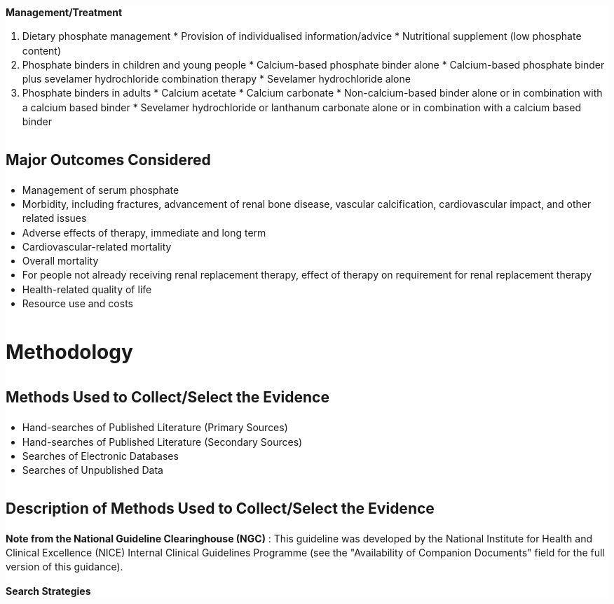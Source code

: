 **Management/Treatment**

  1. Dietary phosphate management 
    * Provision of individualised information/advice 
    * Nutritional supplement (low phosphate content) 
  2. Phosphate binders in children and young people 
    * Calcium-based phosphate binder alone 
    * Calcium-based phosphate binder plus sevelamer hydrochloride combination therapy 
    * Sevelamer hydrochloride alone 
  3. Phosphate binders in adults 
    * Calcium acetate 
    * Calcium carbonate 
    * Non-calcium-based binder alone or in combination with a calcium based binder 
    * Sevelamer hydrochloride or lanthanum carbonate alone or in combination with a calcium based binder 



## Major Outcomes Considered



  * Management of serum phosphate 
  * Morbidity, including fractures, advancement of renal bone disease, vascular calcification, cardiovascular impact, and other related issues 
  * Adverse effects of therapy, immediate and long term 
  * Cardiovascular-related mortality 
  * Overall mortality 
  * For people not already receiving renal replacement therapy, effect of therapy on requirement for renal replacement therapy 
  * Health-related quality of life 
  * Resource use and costs 



# Methodology

## Methods Used to Collect/Select the Evidence

- Hand-searches of Published Literature (Primary Sources)
- Hand-searches of Published Literature (Secondary Sources)
- Searches of Electronic Databases
- Searches of Unpublished Data

## Description of Methods Used to Collect/Select the Evidence



**Note from the National Guideline Clearinghouse (NGC)** : This guideline was developed by the National Institute for Health and Clinical Excellence (NICE) Internal Clinical Guidelines Programme (see the "Availability of Companion Documents" field for the full version of this guidance).

**Search Strategies**
